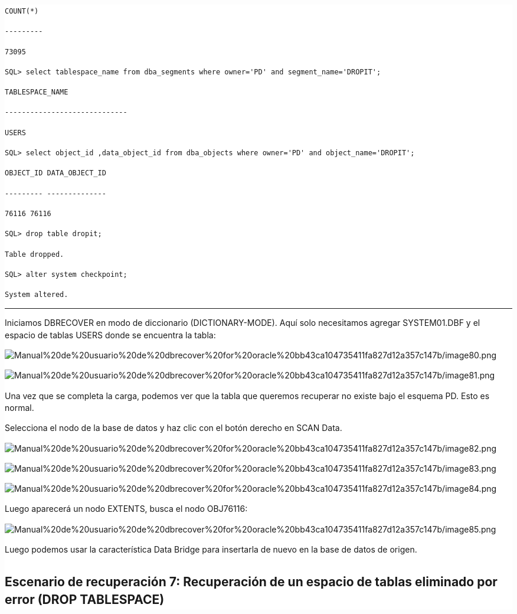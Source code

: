 `COUNT(*)`

`---------`

`73095`

`SQL> select tablespace_name from dba_segments where owner='PD' and segment_name='DROPIT';`

`TABLESPACE_NAME`

`-----------------------------`

`USERS`

`SQL> select object_id ,data_object_id from dba_objects where owner='PD' and object_name='DROPIT';`

`OBJECT_ID DATA_OBJECT_ID`

`--------- --------------`

`76116 76116`

`SQL> drop table dropit;`

`Table dropped.`

`SQL> alter system checkpoint;`

`System altered.`

---

Iniciamos DBRECOVER en modo de diccionario (DICTIONARY-MODE). Aquí solo necesitamos agregar SYSTEM01.DBF y el espacio de tablas USERS donde se encuentra la tabla:

![Manual%20de%20usuario%20de%20dbrecover%20for%20oracle%20bb43ca104735411fa827d12a357c147b/image80.png](Manual%20de%20usuario%20de%20dbrecover%20for%20oracle%20bb43ca104735411fa827d12a357c147b/image80.png)

![Manual%20de%20usuario%20de%20dbrecover%20for%20oracle%20bb43ca104735411fa827d12a357c147b/image81.png](Manual%20de%20usuario%20de%20dbrecover%20for%20oracle%20bb43ca104735411fa827d12a357c147b/image81.png)

Una vez que se completa la carga, podemos ver que la tabla que queremos recuperar no existe bajo el esquema PD. Esto es normal.

Selecciona el nodo de la base de datos y haz clic con el botón derecho en SCAN Data.

![Manual%20de%20usuario%20de%20dbrecover%20for%20oracle%20bb43ca104735411fa827d12a357c147b/image82.png](Manual%20de%20usuario%20de%20dbrecover%20for%20oracle%20bb43ca104735411fa827d12a357c147b/image82.png)

![Manual%20de%20usuario%20de%20dbrecover%20for%20oracle%20bb43ca104735411fa827d12a357c147b/image83.png](Manual%20de%20usuario%20de%20dbrecover%20for%20oracle%20bb43ca104735411fa827d12a357c147b/image83.png)

![Manual%20de%20usuario%20de%20dbrecover%20for%20oracle%20bb43ca104735411fa827d12a357c147b/image84.png](Manual%20de%20usuario%20de%20dbrecover%20for%20oracle%20bb43ca104735411fa827d12a357c147b/image84.png)

Luego aparecerá un nodo EXTENTS, busca el nodo OBJ76116:

![Manual%20de%20usuario%20de%20dbrecover%20for%20oracle%20bb43ca104735411fa827d12a357c147b/image85.png](Manual%20de%20usuario%20de%20dbrecover%20for%20oracle%20bb43ca104735411fa827d12a357c147b/image85.png)

Luego podemos usar la característica Data Bridge para insertarla de nuevo en la base de datos de origen.

## **Escenario de recuperación 7: Recuperación de un espacio de tablas eliminado por error (DROP TABLESPACE)**
